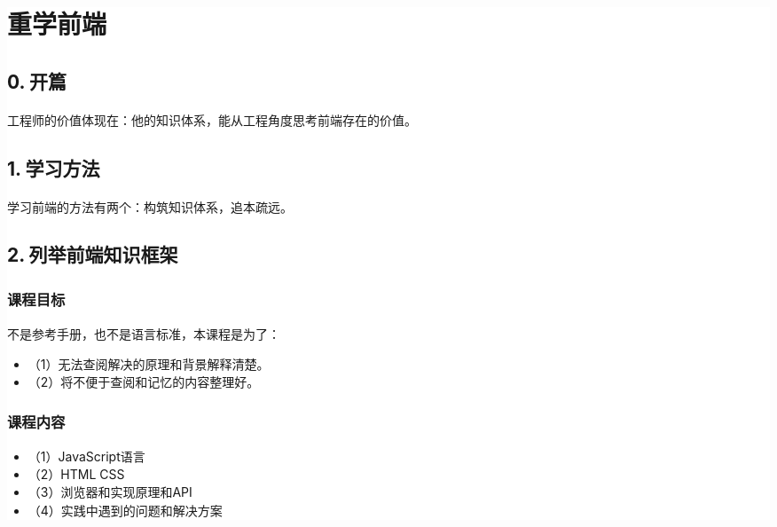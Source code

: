 # 重学前端


## 0. 开篇

工程师的价值体现在：他的知识体系，能从工程角度思考前端存在的价值。

## 1. 学习方法 

学习前端的方法有两个：构筑知识体系，追本疏远。

## 2. 列举前端知识框架

### 课程目标

不是参考手册，也不是语言标准，本课程是为了：

- （1）无法查阅解决的原理和背景解释清楚。
- （2）将不便于查阅和记忆的内容整理好。

### 课程内容

- （1）JavaScript语言
- （2）HTML CSS
- （3）浏览器和实现原理和API
- （4）实践中遇到的问题和解决方案
